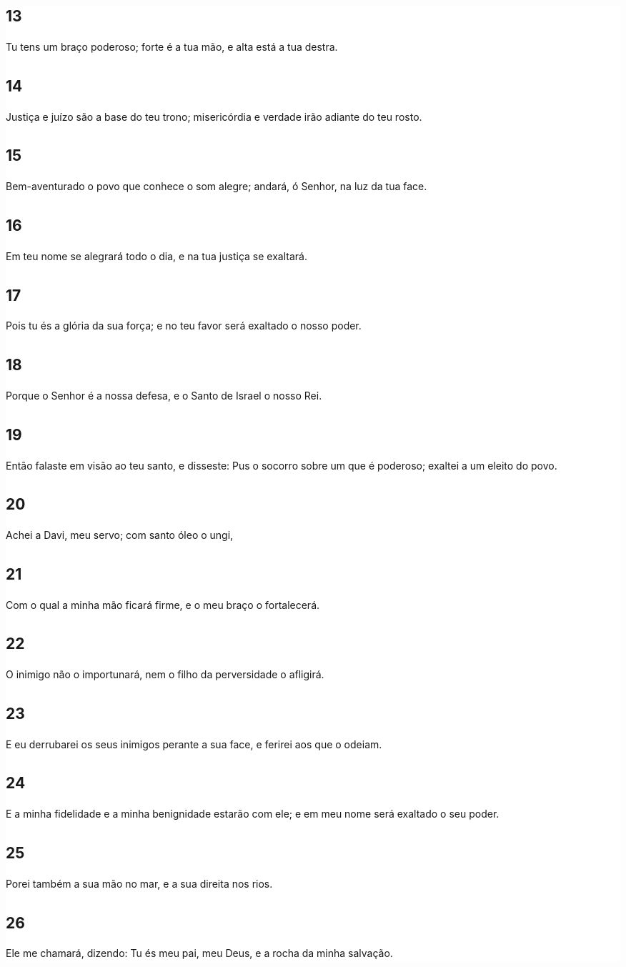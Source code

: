 ## 13
Tu tens um braço poderoso; forte é a tua mão, e alta está a tua destra.

## 14
Justiça e juízo são a base do teu trono; misericórdia e verdade irão adiante do teu rosto.

## 15
Bem-aventurado o povo que conhece o som alegre; andará, ó Senhor, na luz da tua face.

## 16
Em teu nome se alegrará todo o dia, e na tua justiça se exaltará.

## 17
Pois tu és a glória da sua força; e no teu favor será exaltado o nosso poder.

## 18
Porque o Senhor é a nossa defesa, e o Santo de Israel o nosso Rei.

## 19
Então falaste em visão ao teu santo, e disseste: Pus o socorro sobre um que é poderoso; exaltei a um eleito do povo.

## 20
Achei a Davi, meu servo; com santo óleo o ungi,

## 21
Com o qual a minha mão ficará firme, e o meu braço o fortalecerá.

## 22
O inimigo não o importunará, nem o filho da perversidade o afligirá.

## 23
E eu derrubarei os seus inimigos perante a sua face, e ferirei aos que o odeiam.

## 24
E a minha fidelidade e a minha benignidade estarão com ele; e em meu nome será exaltado o seu poder.

## 25
Porei também a sua mão no mar, e a sua direita nos rios.

## 26
Ele me chamará, dizendo: Tu és meu pai, meu Deus, e a rocha da minha salvação.
